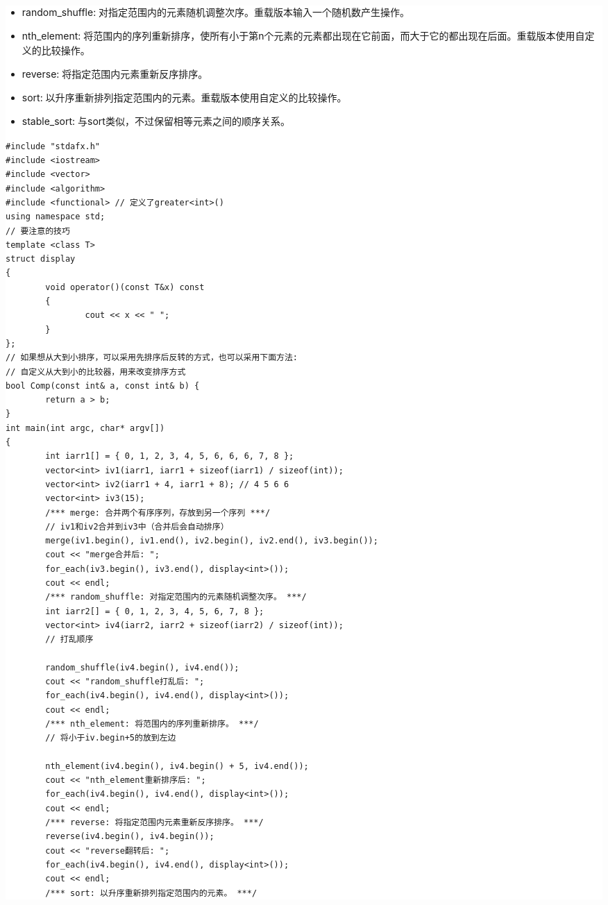 - random_shuffle: 对指定范围内的元素随机调整次序。重载版本输入一个随机数产生操作。
    
- nth_element: 将范围内的序列重新排序，使所有小于第n个元素的元素都出现在它前面，而大于它的都出现在后面。重载版本使用自定义的比较操作。
    
- reverse: 将指定范围内元素重新反序排序。
    
- sort: 以升序重新排列指定范围内的元素。重载版本使用自定义的比较操作。
    
- stable_sort: 与sort类似，不过保留相等元素之间的顺序关系。
    

```Plain
#include "stdafx.h"
#include <iostream>
#include <vector>
#include <algorithm>
#include <functional> // 定义了greater<int>()
using namespace std;
// 要注意的技巧
template <class T>
struct display
{
        void operator()(const T&x) const
        {
                cout << x << " ";
        }
};
// 如果想从大到小排序，可以采用先排序后反转的方式，也可以采用下面方法:
// 自定义从大到小的比较器，用来改变排序方式
bool Comp(const int& a, const int& b) {
        return a > b;
}
int main(int argc, char* argv[])
{
        int iarr1[] = { 0, 1, 2, 3, 4, 5, 6, 6, 6, 7, 8 };
        vector<int> iv1(iarr1, iarr1 + sizeof(iarr1) / sizeof(int));
        vector<int> iv2(iarr1 + 4, iarr1 + 8); // 4 5 6 6
        vector<int> iv3(15);
        /*** merge: 合并两个有序序列，存放到另一个序列 ***/
        // iv1和iv2合并到iv3中（合并后会自动排序）
        merge(iv1.begin(), iv1.end(), iv2.begin(), iv2.end(), iv3.begin());
        cout << "merge合并后: ";
        for_each(iv3.begin(), iv3.end(), display<int>());
        cout << endl;
        /*** random_shuffle: 对指定范围内的元素随机调整次序。 ***/
        int iarr2[] = { 0, 1, 2, 3, 4, 5, 6, 7, 8 };
        vector<int> iv4(iarr2, iarr2 + sizeof(iarr2) / sizeof(int));
        // 打乱顺序

        random_shuffle(iv4.begin(), iv4.end());
        cout << "random_shuffle打乱后: ";
        for_each(iv4.begin(), iv4.end(), display<int>());
        cout << endl;
        /*** nth_element: 将范围内的序列重新排序。 ***/
        // 将小于iv.begin+5的放到左边

        nth_element(iv4.begin(), iv4.begin() + 5, iv4.end());
        cout << "nth_element重新排序后: ";
        for_each(iv4.begin(), iv4.end(), display<int>());
        cout << endl;
        /*** reverse: 将指定范围内元素重新反序排序。 ***/
        reverse(iv4.begin(), iv4.begin());
        cout << "reverse翻转后: ";
        for_each(iv4.begin(), iv4.end(), display<int>());
        cout << endl;
        /*** sort: 以升序重新排列指定范围内的元素。 ***/
```
